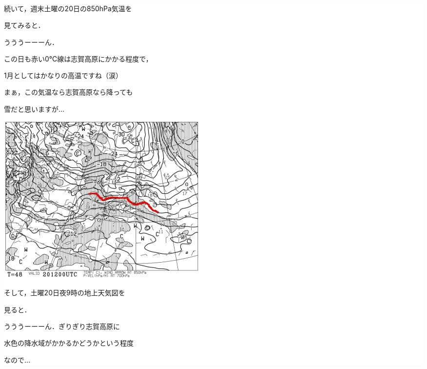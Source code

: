 





続いて，週末土曜の20日の850hPa気温を


見てみると．


うううーーーん．


この日も赤い0℃線は志賀高原にかかる程度で，


1月としてはかなりの高温ですね（涙）


まぁ，この気温なら志賀高原なら降っても


雪だと思いますが…




![b087e477b51dcbb317d0668c66a3215d.jpg](images/b087e477b51dcbb317d0668c66a3215d.jpg)







そして，土曜20日夜9時の地上天気図を


見ると．


うううーーーん．ぎりぎり志賀高原に


水色の降水域がかかるかどうかという程度


なので…
